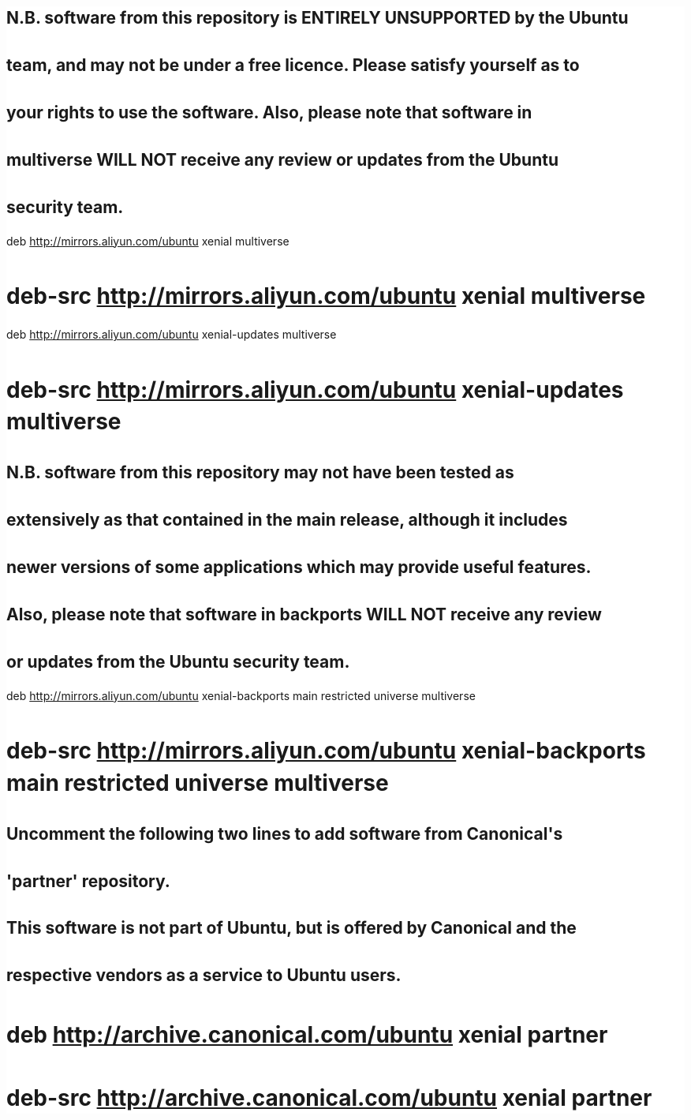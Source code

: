 ## N.B. software from this repository is ENTIRELY UNSUPPORTED by the Ubuntu 
## team, and may not be under a free licence. Please satisfy yourself as to 
## your rights to use the software. Also, please note that software in 
## multiverse WILL NOT receive any review or updates from the Ubuntu
## security team.
deb http://mirrors.aliyun.com/ubuntu xenial multiverse
# deb-src http://mirrors.aliyun.com/ubuntu xenial multiverse
deb http://mirrors.aliyun.com/ubuntu xenial-updates multiverse
# deb-src http://mirrors.aliyun.com/ubuntu xenial-updates multiverse

## N.B. software from this repository may not have been tested as
## extensively as that contained in the main release, although it includes
## newer versions of some applications which may provide useful features.
## Also, please note that software in backports WILL NOT receive any review
## or updates from the Ubuntu security team.
deb http://mirrors.aliyun.com/ubuntu xenial-backports main restricted universe multiverse
# deb-src http://mirrors.aliyun.com/ubuntu xenial-backports main restricted universe multiverse

## Uncomment the following two lines to add software from Canonical's
## 'partner' repository.
## This software is not part of Ubuntu, but is offered by Canonical and the
## respective vendors as a service to Ubuntu users.
# deb http://archive.canonical.com/ubuntu xenial partner
# deb-src http://archive.canonical.com/ubuntu xenial partner
